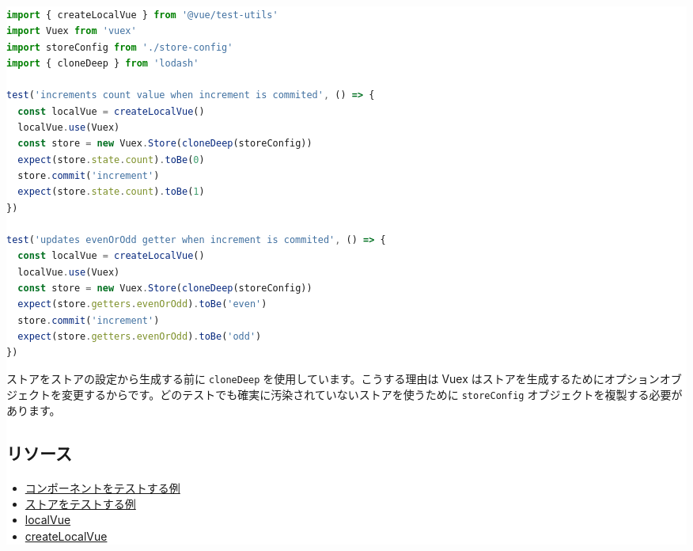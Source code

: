 ```js
import { createLocalVue } from '@vue/test-utils'
import Vuex from 'vuex'
import storeConfig from './store-config'
import { cloneDeep } from 'lodash'

test('increments count value when increment is commited', () => {
  const localVue = createLocalVue()
  localVue.use(Vuex)
  const store = new Vuex.Store(cloneDeep(storeConfig))
  expect(store.state.count).toBe(0)
  store.commit('increment')
  expect(store.state.count).toBe(1)
})

test('updates evenOrOdd getter when increment is commited', () => {
  const localVue = createLocalVue()
  localVue.use(Vuex)
  const store = new Vuex.Store(cloneDeep(storeConfig))
  expect(store.getters.evenOrOdd).toBe('even')
  store.commit('increment')
  expect(store.getters.evenOrOdd).toBe('odd')
})
```

ストアをストアの設定から生成する前に `cloneDeep` を使用しています。こうする理由は Vuex はストアを生成するためにオプションオブジェクトを変更するからです。どのテストでも確実に汚染されていないストアを使うために `storeConfig` オブジェクトを複製する必要があります。

## リソース

- [コンポーネントをテストする例](https://github.com/eddyerburgh/vue-test-utils-vuex-example)
- [ストアをテストする例](https://github.com/eddyerburgh/testing-vuex-store-example)
- [localVue](../api/options.md#localvue)
- [createLocalVue](../api/createLocalVue.md)
